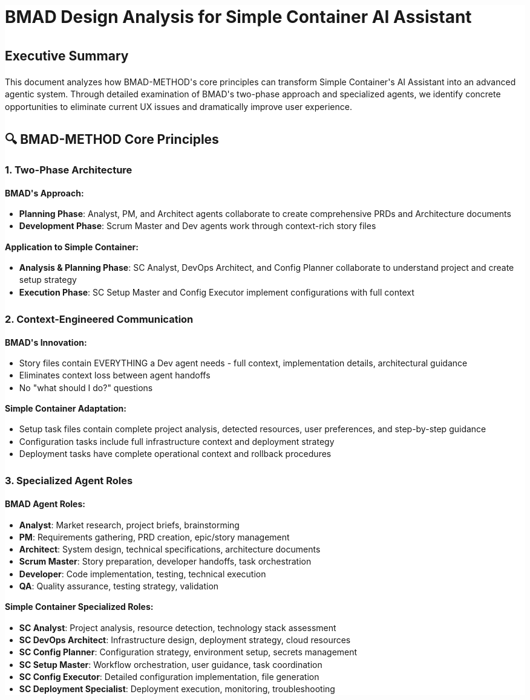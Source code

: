 # BMAD Design Analysis for Simple Container AI Assistant

## Executive Summary

This document analyzes how BMAD-METHOD's core principles can transform Simple Container's AI Assistant into an advanced agentic system. Through detailed examination of BMAD's two-phase approach and specialized agents, we identify concrete opportunities to eliminate current UX issues and dramatically improve user experience.

## 🔍 BMAD-METHOD Core Principles

### 1. Two-Phase Architecture

**BMAD's Approach:**
- **Planning Phase**: Analyst, PM, and Architect agents collaborate to create comprehensive PRDs and Architecture documents
- **Development Phase**: Scrum Master and Dev agents work through context-rich story files

**Application to Simple Container:**
- **Analysis & Planning Phase**: SC Analyst, DevOps Architect, and Config Planner collaborate to understand project and create setup strategy
- **Execution Phase**: SC Setup Master and Config Executor implement configurations with full context

### 2. Context-Engineered Communication

**BMAD's Innovation:**
- Story files contain EVERYTHING a Dev agent needs - full context, implementation details, architectural guidance
- Eliminates context loss between agent handoffs
- No "what should I do?" questions

**Simple Container Adaptation:**
- Setup task files contain complete project analysis, detected resources, user preferences, and step-by-step guidance
- Configuration tasks include full infrastructure context and deployment strategy
- Deployment tasks have complete operational context and rollback procedures

### 3. Specialized Agent Roles

**BMAD Agent Roles:**
- **Analyst**: Market research, project briefs, brainstorming
- **PM**: Requirements gathering, PRD creation, epic/story management
- **Architect**: System design, technical specifications, architecture documents
- **Scrum Master**: Story preparation, developer handoffs, task orchestration
- **Developer**: Code implementation, testing, technical execution
- **QA**: Quality assurance, testing strategy, validation

**Simple Container Specialized Roles:**
- **SC Analyst**: Project analysis, resource detection, technology stack assessment
- **SC DevOps Architect**: Infrastructure design, deployment strategy, cloud resources
- **SC Config Planner**: Configuration strategy, environment setup, secrets management
- **SC Setup Master**: Workflow orchestration, user guidance, task coordination
- **SC Config Executor**: Detailed configuration implementation, file generation
- **SC Deployment Specialist**: Deployment execution, monitoring, troubleshooting
